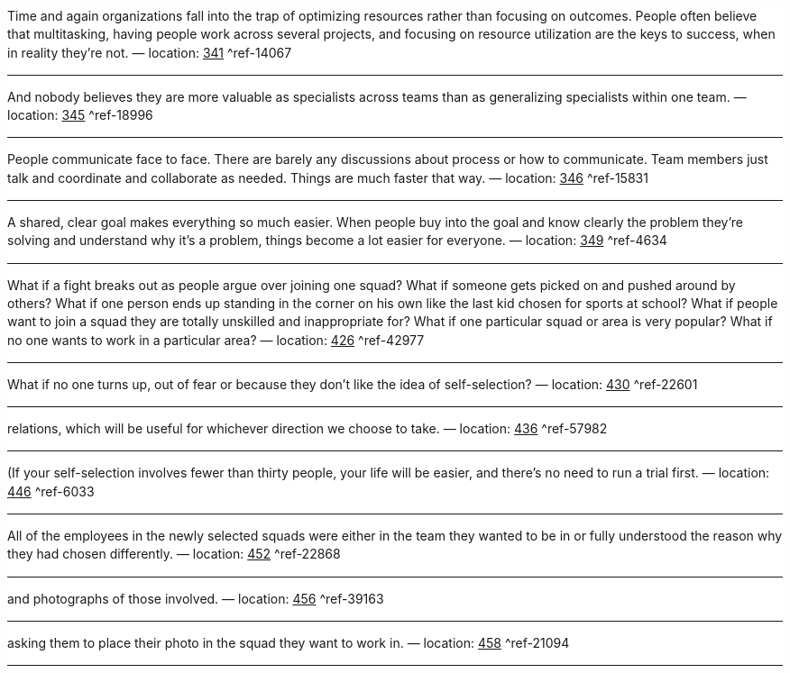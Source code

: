Time and again organizations fall into the trap of optimizing resources rather than focusing on outcomes. People often believe that multitasking, having people work across several projects, and focusing on resource utilization are the keys to success, when in reality they’re not. — location: [341](kindle://book?action=open&asin=B019EKWG6M&location=341) ^ref-14067

---
And nobody believes they are more valuable as specialists across teams than as generalizing specialists within one team. — location: [345](kindle://book?action=open&asin=B019EKWG6M&location=345) ^ref-18996

---
People communicate face to face. There are barely any discussions about process or how to communicate. Team members just talk and coordinate and collaborate as needed. Things are much faster that way. — location: [346](kindle://book?action=open&asin=B019EKWG6M&location=346) ^ref-15831

---
A shared, clear goal makes everything so much easier. When people buy into the goal and know clearly the problem they’re solving and understand why it’s a problem, things become a lot easier for everyone. — location: [349](kindle://book?action=open&asin=B019EKWG6M&location=349) ^ref-4634

---
What if a fight breaks out as people argue over joining one squad? What if someone gets picked on and pushed around by others? What if one person ends up standing in the corner on his own like the last kid chosen for sports at school? What if people want to join a squad they are totally unskilled and inappropriate for? What if one particular squad or area is very popular? What if no one wants to work in a particular area? — location: [426](kindle://book?action=open&asin=B019EKWG6M&location=426) ^ref-42977

---
What if no one turns up, out of fear or because they don’t like the idea of self-selection? — location: [430](kindle://book?action=open&asin=B019EKWG6M&location=430) ^ref-22601

---
relations, which will be useful for whichever direction we choose to take. — location: [436](kindle://book?action=open&asin=B019EKWG6M&location=436) ^ref-57982

---
(If your self-selection involves fewer than thirty people, your life will be easier, and there’s no need to run a trial first. — location: [446](kindle://book?action=open&asin=B019EKWG6M&location=446) ^ref-6033

---
All of the employees in the newly selected squads were either in the team they wanted to be in or fully understood the reason why they had chosen differently. — location: [452](kindle://book?action=open&asin=B019EKWG6M&location=452) ^ref-22868

---
and photographs of those involved. — location: [456](kindle://book?action=open&asin=B019EKWG6M&location=456) ^ref-39163

---
asking them to place their photo in the squad they want to work in. — location: [458](kindle://book?action=open&asin=B019EKWG6M&location=458) ^ref-21094

---